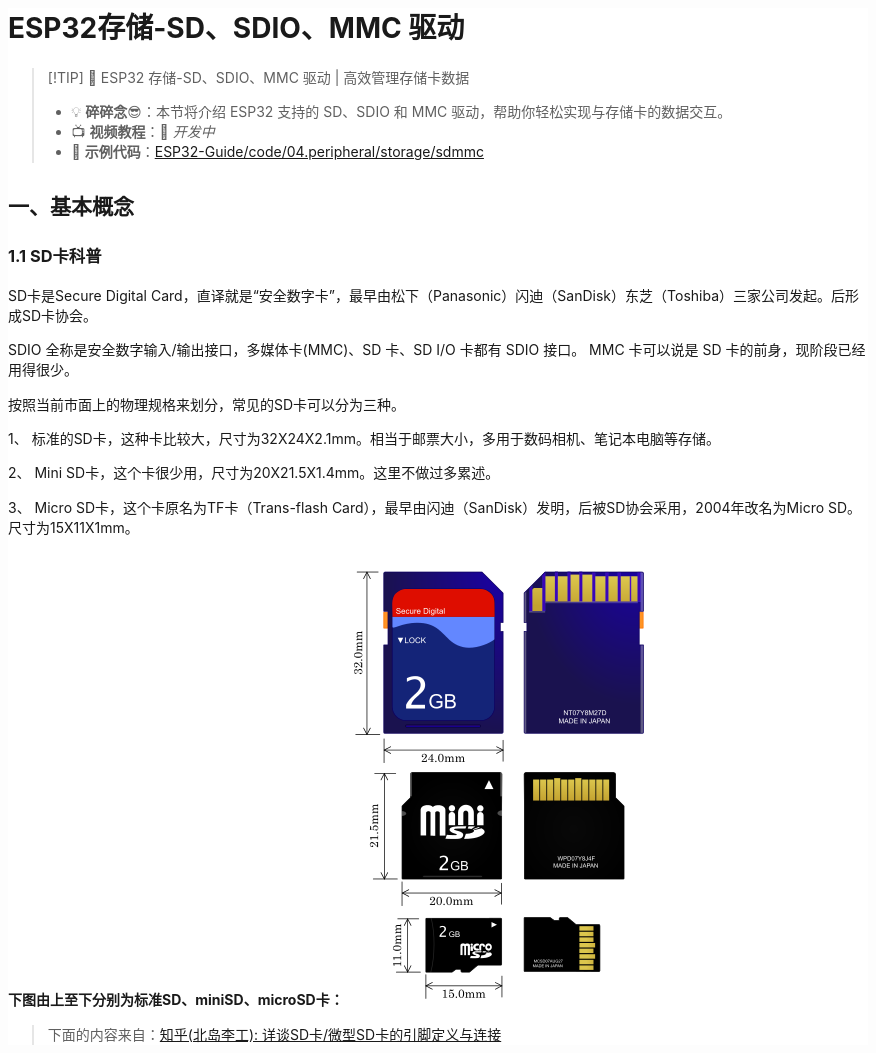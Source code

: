
# ESP32存储-SD、SDIO、MMC 驱动

> [!TIP] 🚀 ESP32 存储-SD、SDIO、MMC 驱动 | 高效管理存储卡数据  
> - 💡 **碎碎念**😎：本节将介绍 ESP32 支持的 SD、SDIO 和 MMC 驱动，帮助你轻松实现与存储卡的数据交互。  
> - 📺 **视频教程**：🚧 *开发中*  
> - 💾 **示例代码**：[ESP32-Guide/code/04.peripheral/storage/sdmmc](https://github.com/DuRuofu/ESP32-Guide/tree/main/code/04.peripheral/storage/sdmmc)


## 一、基本概念

### 1.1 SD卡科普

SD卡是Secure Digital Card，直译就是“安全数字卡”，最早由松下（Panasonic）闪迪（SanDisk）东芝（Toshiba）三家公司发起。后形成SD卡协会。

SDIO 全称是安全数字输入/输出接口，多媒体卡(MMC)、SD 卡、SD I/O 卡都有 SDIO 接口。  MMC 卡可以说是 SD 卡的前身，现阶段已经用得很少。

按照当前市面上的物理规格来划分，常见的SD卡可以分为三种。

1、 标准的SD卡，这种卡比较大，尺寸为32X24X2.1mm。相当于邮票大小，多用于数码相机、笔记本电脑等存储。

2、 Mini SD卡，这个卡很少用，尺寸为20X21.5X1.4mm。这里不做过多累述。

3、 Micro SD卡，这个卡原名为TF卡（Trans-flash Card），最早由闪迪（SanDisk）发明，后被SD协会采用，2004年改名为Micro SD。尺寸为15X11X1mm。

**下图由上至下分别为标准SD、miniSD、microSD卡：**
![](attachments/1.png)

>下面的内容来自：[知乎(北岛李工): 详谈SD卡/微型SD卡的引脚定义与连接](https://zhuanlan.zhihu.com/p/31949463)
